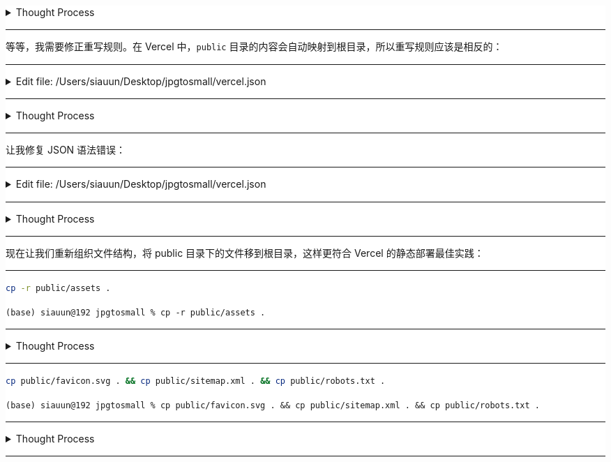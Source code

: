 
<think><details><summary>Thought Process</summary></details></think>

---

等等，我需要修正重写规则。在 Vercel 中，`public` 目录的内容会自动映射到根目录，所以重写规则应该是相反的：

---

<details><summary>Edit file: /Users/siauun/Desktop/jpgtosmall/vercel.json</summary></details>

---

<think><details><summary>Thought Process</summary></details></think>

---

让我修复 JSON 语法错误：

---

<details><summary>Edit file: /Users/siauun/Desktop/jpgtosmall/vercel.json</summary></details>

---

<think><details><summary>Thought Process</summary></details></think>

---

现在让我们重新组织文件结构，将 public 目录下的文件移到根目录，这样更符合 Vercel 的静态部署最佳实践：

---

```bash
cp -r public/assets .
```

```
(base) siauun@192 jpgtosmall % cp -r public/assets .
```

---

<think><details><summary>Thought Process</summary></details></think>

---

```bash
cp public/favicon.svg . && cp public/sitemap.xml . && cp public/robots.txt .
```

```
(base) siauun@192 jpgtosmall % cp public/favicon.svg . && cp public/sitemap.xml . && cp public/robots.txt .
```

---

<think><details><summary>Thought Process</summary></details></think>

---
